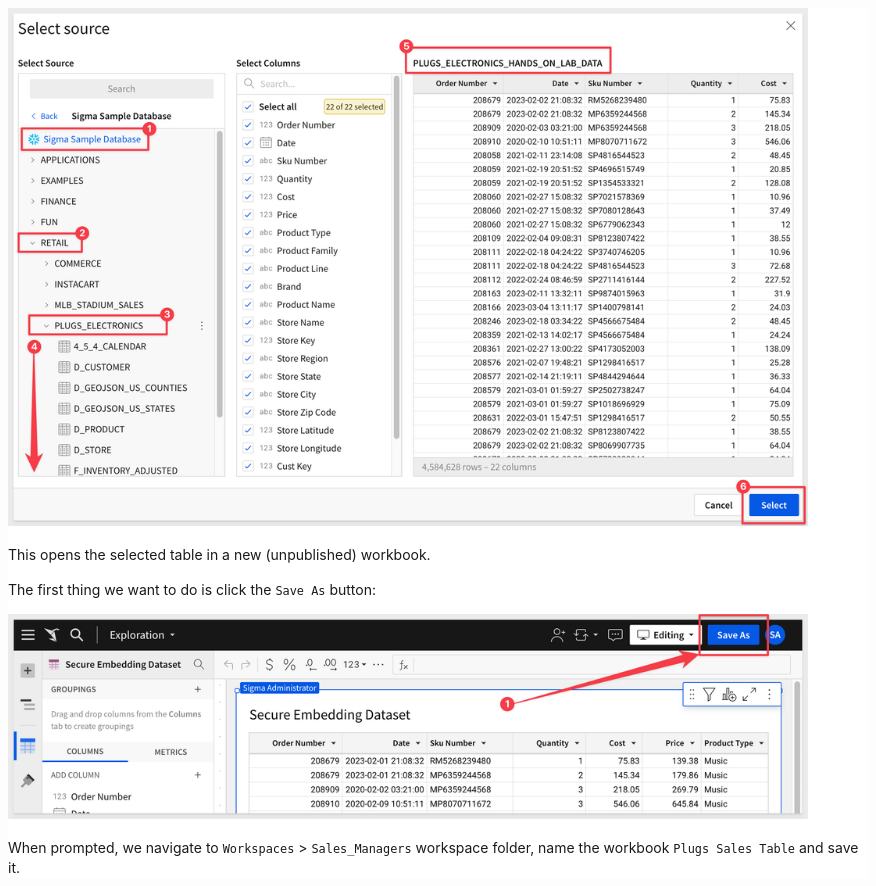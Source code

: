 <img src="assets/accounttypes10.png" width="800"/>

This opens the selected table in a new (unpublished) workbook.

The first thing we want to do is click the `Save As` button:

<img src="assets/accounttypes13a.png" width="800"/>

When prompted, we navigate to `Workspaces` >  `Sales_Managers` workspace folder, name the workbook `Plugs Sales Table` and save it.
